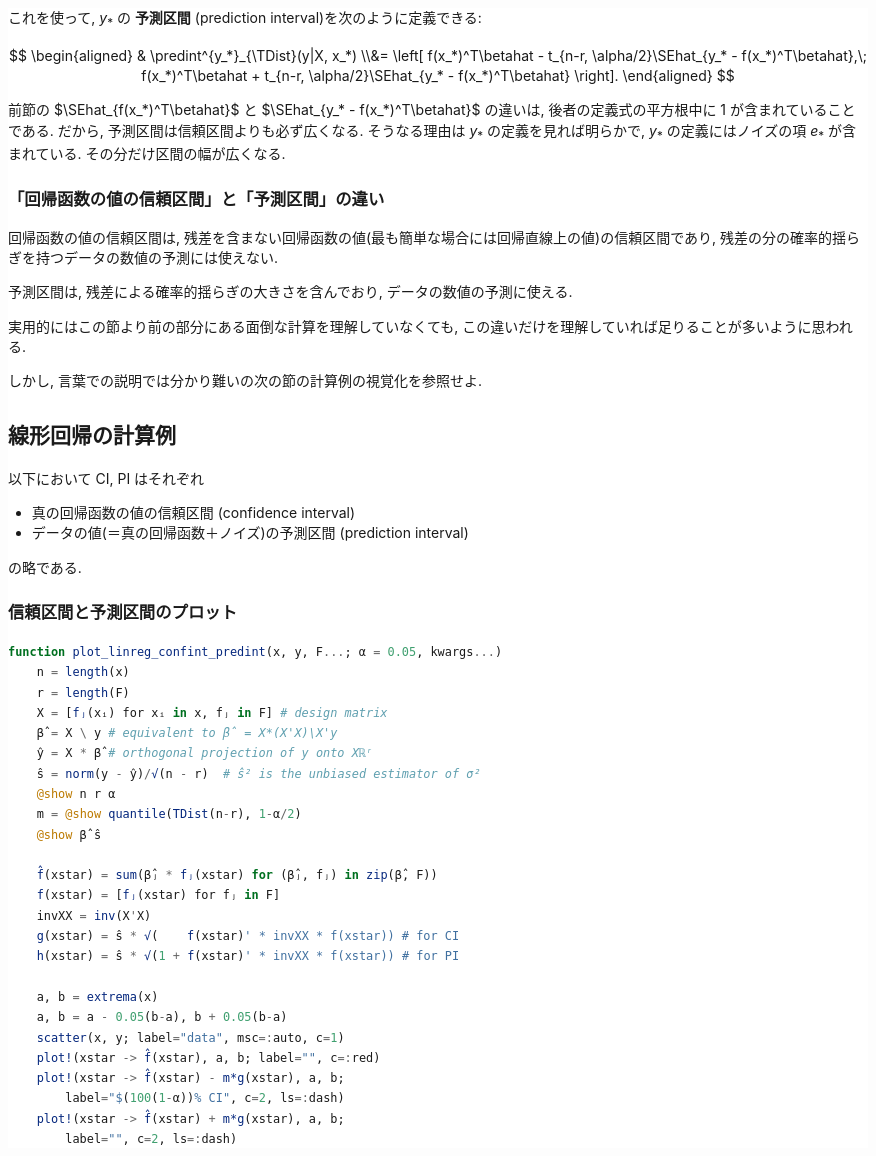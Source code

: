 これを使って, $y_*$ の __予測区間__ (prediction interval)を次のように定義できる:

$$
\begin{aligned}
&
\predint^{y_*}_{\TDist}(y|X, x_*) 
\\&=
\left[
f(x_*)^T\betahat - t_{n-r, \alpha/2}\SEhat_{y_* - f(x_*)^T\betahat},\;
f(x_*)^T\betahat + t_{n-r, \alpha/2}\SEhat_{y_* - f(x_*)^T\betahat}
\right].
\end{aligned}
$$

前節の $\SEhat_{f(x_*)^T\betahat}$ と $\SEhat_{y_* - f(x_*)^T\betahat}$ の違いは, 後者の定義式の平方根中に $1$ が含まれていることである. だから, 予測区間は信頼区間よりも必ず広くなる.  そうなる理由は $y_*$ の定義を見れば明らかで, $y_*$ の定義にはノイズの項 $e_*$ が含まれている.  その分だけ区間の幅が広くなる.


### 「回帰函数の値の信頼区間」と「予測区間」の違い

回帰函数の値の信頼区間は, 残差を含まない回帰函数の値(最も簡単な場合には回帰直線上の値)の信頼区間であり, 残差の分の確率的揺らぎを持つデータの数値の予測には使えない.

予測区間は, 残差による確率的揺らぎの大きさを含んでおり, データの数値の予測に使える.

実用的にはこの節より前の部分にある面倒な計算を理解していなくても, この違いだけを理解していれば足りることが多いように思われる.

しかし, 言葉での説明では分かり難いの次の節の計算例の視覚化を参照せよ.


## 線形回帰の計算例

以下において CI, PI はそれぞれ

* 真の回帰函数の値の信頼区間 (confidence interval)
* データの値(＝真の回帰函数＋ノイズ)の予測区間 (prediction interval)

の略である.


### 信頼区間と予測区間のプロット

```julia
function plot_linreg_confint_predint(x, y, F...; α = 0.05, kwargs...)
    n = length(x)
    r = length(F)
    X = [fⱼ(xᵢ) for xᵢ in x, fⱼ in F] # design matrix
    β̂ = X \ y # equivalent to β̂ = X*(X'X)\X'y
    ŷ = X * β̂ # orthogonal projection of y onto Xℝʳ
    ŝ = norm(y - ŷ)/√(n - r)  # ŝ² is the unbiased estimator of σ²
    @show n r α
    m = @show quantile(TDist(n-r), 1-α/2)
    @show β̂ ŝ
    
    f̂(xstar) = sum(β̂ⱼ * fⱼ(xstar) for (β̂ⱼ, fⱼ) in zip(β̂, F))
    f(xstar) = [fⱼ(xstar) for fⱼ in F]
    invXX = inv(X'X)
    g(xstar) = ŝ * √(    f(xstar)' * invXX * f(xstar)) # for CI
    h(xstar) = ŝ * √(1 + f(xstar)' * invXX * f(xstar)) # for PI

    a, b = extrema(x)
    a, b = a - 0.05(b-a), b + 0.05(b-a)
    scatter(x, y; label="data", msc=:auto, c=1)
    plot!(xstar -> f̂(xstar), a, b; label="", c=:red)
    plot!(xstar -> f̂(xstar) - m*g(xstar), a, b;
        label="$(100(1-α))% CI", c=2, ls=:dash)
    plot!(xstar -> f̂(xstar) + m*g(xstar), a, b;
        label="", c=2, ls=:dash)
```